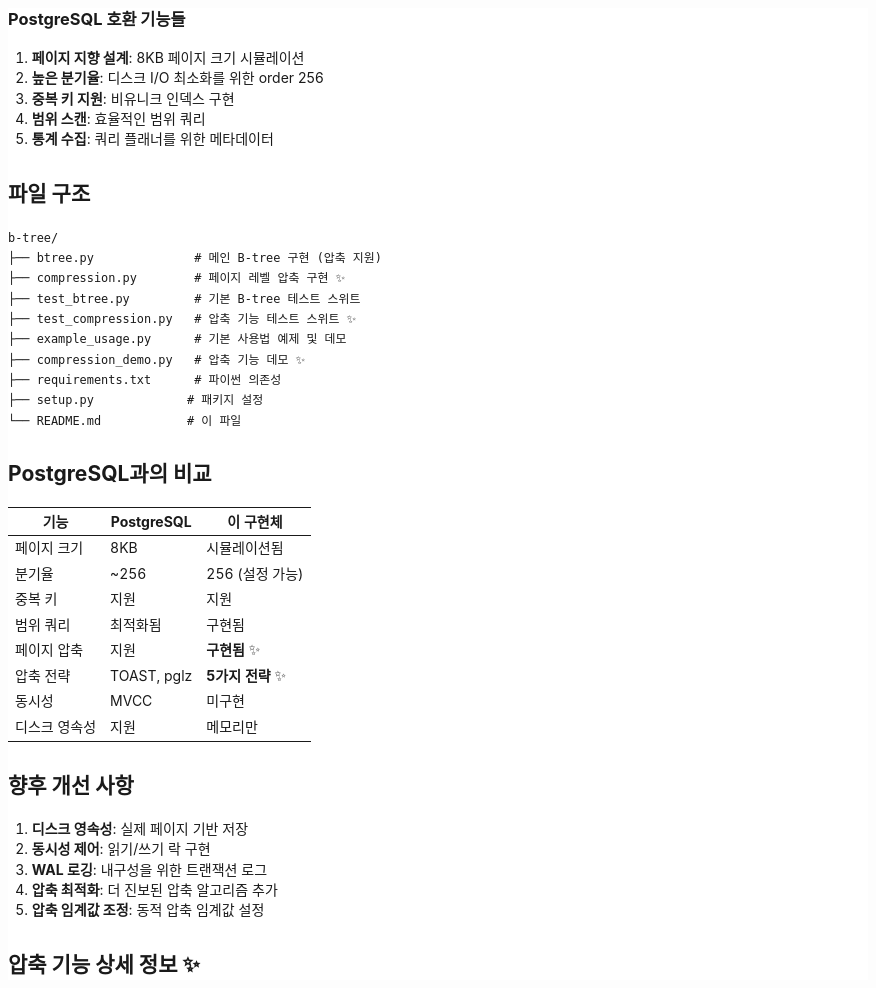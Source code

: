 ### PostgreSQL 호환 기능들
1. **페이지 지향 설계**: 8KB 페이지 크기 시뮬레이션
2. **높은 분기율**: 디스크 I/O 최소화를 위한 order 256
3. **중복 키 지원**: 비유니크 인덱스 구현
4. **범위 스캔**: 효율적인 범위 쿼리
5. **통계 수집**: 쿼리 플래너를 위한 메타데이터

## 파일 구조

```
b-tree/
├── btree.py              # 메인 B-tree 구현 (압축 지원)
├── compression.py        # 페이지 레벨 압축 구현 ✨
├── test_btree.py         # 기본 B-tree 테스트 스위트
├── test_compression.py   # 압축 기능 테스트 스위트 ✨
├── example_usage.py      # 기본 사용법 예제 및 데모
├── compression_demo.py   # 압축 기능 데모 ✨
├── requirements.txt      # 파이썬 의존성
├── setup.py             # 패키지 설정
└── README.md            # 이 파일
```

## PostgreSQL과의 비교

| 기능 | PostgreSQL | 이 구현체 |
|------|------------|----------|
| 페이지 크기 | 8KB | 시뮬레이션됨 |
| 분기율 | ~256 | 256 (설정 가능) |
| 중복 키 | 지원 | 지원 |
| 범위 쿼리 | 최적화됨 | 구현됨 |
| 페이지 압축 | 지원 | **구현됨** ✨ |
| 압축 전략 | TOAST, pglz | **5가지 전략** ✨ |
| 동시성 | MVCC | 미구현 |
| 디스크 영속성 | 지원 | 메모리만 |

## 향후 개선 사항

1. **디스크 영속성**: 실제 페이지 기반 저장
2. **동시성 제어**: 읽기/쓰기 락 구현  
3. **WAL 로깅**: 내구성을 위한 트랜잭션 로그
4. **압축 최적화**: 더 진보된 압축 알고리즘 추가
5. **압축 임계값 조정**: 동적 압축 임계값 설정

## 압축 기능 상세 정보 ✨
